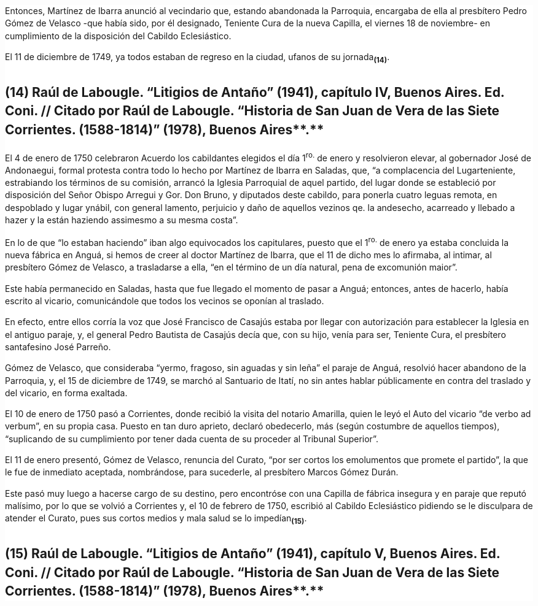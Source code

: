 Entonces, Martínez de Ibarra anunció al vecindario que, estando abandonada la Parroquia, encargaba de ella al presbítero Pedro Gómez de Velasco -que había sido, por él designado, Teniente Cura de la nueva Capilla, el viernes 18 de noviembre- en cumplimiento de la disposición del Cabildo Eclesiástico.

El 11 de diciembre de 1749, ya todos estaban de regreso en la ciudad, ufanos de su jornada<sub><strong>(14)</strong></sub>.

## **(14)** **Raúl de Labougle. “Litigios de Antaño” (1941), capítulo IV, Buenos Aires. Ed. Coni. // Citado por Raúl de Labougle. “Historia de San Juan de Vera de las Siete Corrientes. (1588-1814)” (1978), Buenos Aires****.**

El 4 de enero de 1750 celebraron Acuerdo los cabildantes elegidos el día 1<sup>ro.</sup> de enero y resolvieron elevar, al gobernador José de Andonaegui, formal protesta contra todo lo hecho por Martínez de Ibarra en Saladas, que, “a complacencia del Lugarteniente, estrabiando los términos de su comisión, arrancó la Iglesia Parroquial de aquel partido, del lugar donde se estableció por disposición del Señor Obispo Arregui y Gor. Don Bruno, y diputados deste cabildo, para ponerla cuatro leguas remota, en despoblado y lugar ynábil, con general lamento, perjuicio y daño de aquellos vezinos qe. la andesecho, acarreado y llebado a hazer y la están haziendo assimesmo a su mesma costa”.

En lo de que “lo estaban haciendo” iban algo equivocados los capitulares, puesto que el 1<sup>ro.</sup> de enero ya estaba concluida la nueva fábrica en Anguá, si hemos de creer al doctor Martínez de Ibarra, que el 11 de dicho mes lo afirmaba, al intimar, al presbítero Gómez de Velasco, a trasladarse a ella, “en el término de un día natural, pena de excomunión maior”.

Este había permanecido en Saladas, hasta que fue llegado el momento de pasar a Anguá; entonces, antes de hacerlo, había escrito al vicario, comunicándole que todos los vecinos se oponían al traslado.

En efecto, entre ellos corría la voz que José Francisco de Casajús estaba por llegar con autorización para establecer la Iglesia en el antiguo paraje, y, el general Pedro Bautista de Casajús decía que, con su hijo, venía para ser, Teniente Cura, el presbítero santafesino José Parreño.

Gómez de Velasco, que consideraba “yermo, fragoso, sin aguadas y sin leña” el paraje de Anguá, resolvió hacer abandono de la Parroquia, y, el 15 de diciembre de 1749, se marchó al Santuario de Itatí, no sin antes hablar públicamente en contra del traslado y del vicario, en forma exaltada.

El 10 de enero de 1750 pasó a Corrientes, donde recibió la visita del notario Amarilla, quien le leyó el Auto del vicario “de verbo ad verbum”, en su propia casa. Puesto en tan duro aprieto, declaró obedecerlo, más (según costumbre de aquellos tiempos), “suplicando de su cumplimiento por tener dada cuenta de su proceder al Tribunal Superior”.

El 11 de enero presentó, Gómez de Velasco, renuncia del Curato, “por ser cortos los emolumentos que promete el partido”, la que le fue de inmediato aceptada, nombrándose, para sucederle, al presbítero Marcos Gómez Durán.

Este pasó muy luego a hacerse cargo de su destino, pero encontróse con una Capilla de fábrica insegura y en paraje que reputó malísimo, por lo que se volvió a Corrientes y, el 10 de febrero de 1750, escribió al Cabildo Eclesiástico pidiendo se le disculpara de atender el Curato, pues sus cortos medios y mala salud se lo impedían<sub><strong>(15)</strong></sub>.

## **(15)** **Raúl de Labougle. “Litigios de Antaño” (1941), capítulo V, Buenos Aires. Ed. Coni. // Citado por Raúl de Labougle. “Historia de San Juan de Vera de las Siete Corrientes. (1588-1814)” (1978), Buenos Aires****.**
